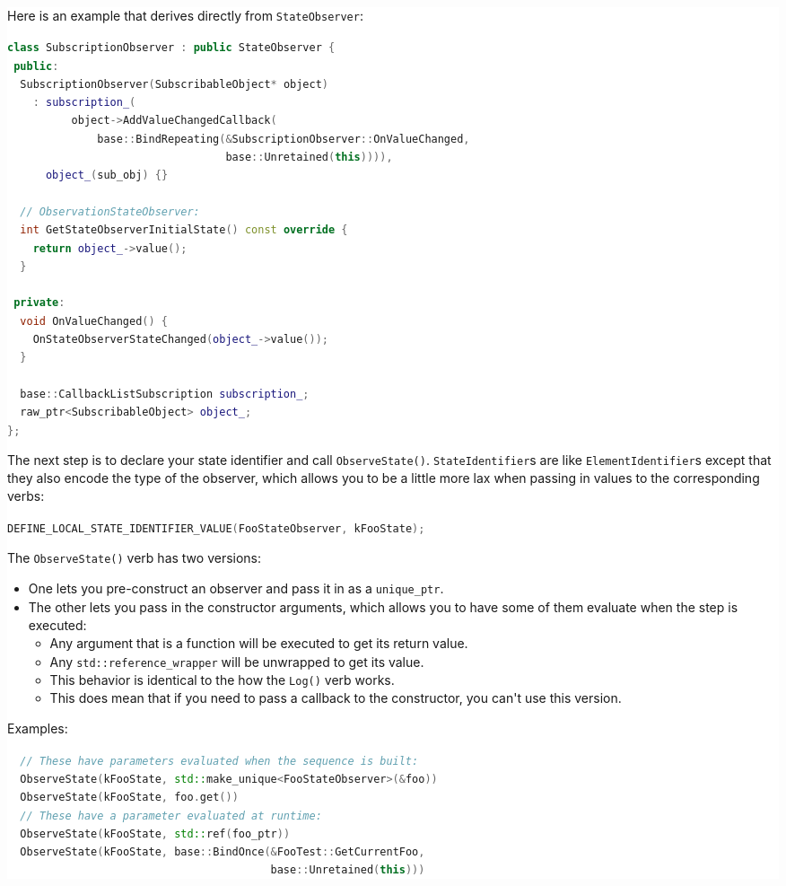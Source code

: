 Here is an example that derives directly from `StateObserver`:

```cpp
class SubscriptionObserver : public StateObserver {
 public:
  SubscriptionObserver(SubscribableObject* object)
    : subscription_(
          object->AddValueChangedCallback(
              base::BindRepeating(&SubscriptionObserver::OnValueChanged,
                                  base::Unretained(this)))),
      object_(sub_obj) {}

  // ObservationStateObserver:
  int GetStateObserverInitialState() const override {
    return object_->value();
  }

 private:
  void OnValueChanged() {
    OnStateObserverStateChanged(object_->value());
  }

  base::CallbackListSubscription subscription_;
  raw_ptr<SubscribableObject> object_;
};
```

The next step is to declare your state identifier and call `ObserveState()`.
`StateIdentifier`s are like `ElementIdentifier`s except that they also encode
the type of the observer, which allows you to be a little more lax when passing
in values to the corresponding verbs:

```cpp
DEFINE_LOCAL_STATE_IDENTIFIER_VALUE(FooStateObserver, kFooState);
```

The `ObserveState()` verb has two versions:
 - One lets you pre-construct an observer and pass it in as a `unique_ptr`.
 - The other lets you pass in the constructor arguments, which allows you
   to have some of them evaluate when the step is executed:
    - Any argument that is a function will be executed to get its return value.
    - Any `std::reference_wrapper` will be unwrapped to get its value.
    - This behavior is identical to the how the `Log()` verb works.
    - This does mean that if you need to pass a callback to the constructor, you
      can't use this version.

Examples:
```cpp
  // These have parameters evaluated when the sequence is built:
  ObserveState(kFooState, std::make_unique<FooStateObserver>(&foo))
  ObserveState(kFooState, foo.get())
  // These have a parameter evaluated at runtime:
  ObserveState(kFooState, std::ref(foo_ptr))
  ObserveState(kFooState, base::BindOnce(&FooTest::GetCurrentFoo,
                                         base::Unretained(this)))
```
